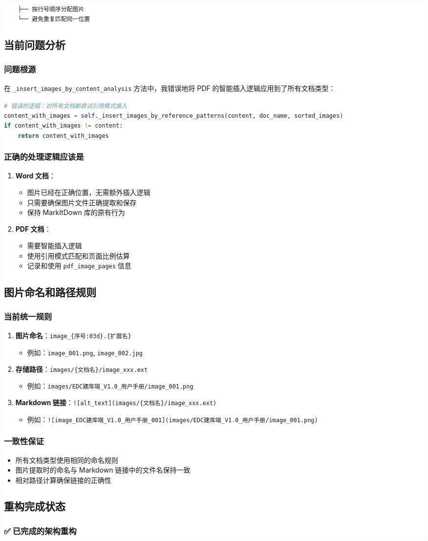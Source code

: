 ```
    ├── 按行号顺序分配图片
    └── 避免重复匹配同一位置
```

## 当前问题分析

### 问题根源

在 `_insert_images_by_content_analysis` 方法中，我错误地将 PDF 的智能插入逻辑应用到了所有文档类型：

```python
# 错误的逻辑：对所有文档都尝试引用模式插入
content_with_images = self._insert_images_by_reference_patterns(content, doc_name, sorted_images)
if content_with_images != content:
    return content_with_images
```

### 正确的处理逻辑应该是

1. **Word 文档**：
   - 图片已经在正确位置，无需额外插入逻辑
   - 只需要确保图片文件正确提取和保存
   - 保持 MarkItDown 库的原有行为

2. **PDF 文档**：
   - 需要智能插入逻辑
   - 使用引用模式匹配和页面比例估算
   - 记录和使用 `pdf_image_pages` 信息

## 图片命名和路径规则

### 当前统一规则

1. **图片命名**：`image_{序号:03d}.{扩展名}`
   - 例如：`image_001.png`, `image_002.jpg`

2. **存储路径**：`images/{文档名}/image_xxx.ext`
   - 例如：`images/EDC建库端_V1.0_用户手册/image_001.png`

3. **Markdown 链接**：`![alt_text](images/{文档名}/image_xxx.ext)`
   - 例如：`![image_EDC建库端_V1.0_用户手册_001](images/EDC建库端_V1.0_用户手册/image_001.png)`

### 一致性保证

- 所有文档类型使用相同的命名规则
- 图片提取时的命名与 Markdown 链接中的文件名保持一致
- 相对路径计算确保链接的正确性

## 重构完成状态

### ✅ 已完成的架构重构

